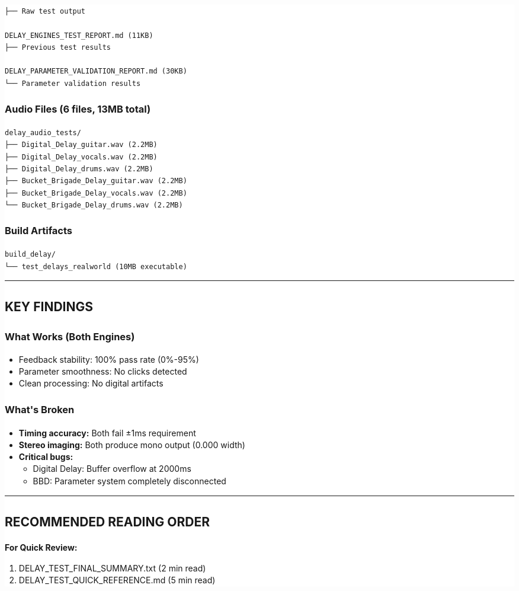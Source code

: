 ```
├── Raw test output

DELAY_ENGINES_TEST_REPORT.md (11KB)
├── Previous test results

DELAY_PARAMETER_VALIDATION_REPORT.md (30KB)
└── Parameter validation results
```

### Audio Files (6 files, 13MB total)
```
delay_audio_tests/
├── Digital_Delay_guitar.wav (2.2MB)
├── Digital_Delay_vocals.wav (2.2MB)
├── Digital_Delay_drums.wav (2.2MB)
├── Bucket_Brigade_Delay_guitar.wav (2.2MB)
├── Bucket_Brigade_Delay_vocals.wav (2.2MB)
└── Bucket_Brigade_Delay_drums.wav (2.2MB)
```

### Build Artifacts
```
build_delay/
└── test_delays_realworld (10MB executable)
```

---

## KEY FINDINGS

### What Works (Both Engines)
- Feedback stability: 100% pass rate (0%-95%)
- Parameter smoothness: No clicks detected
- Clean processing: No digital artifacts

### What's Broken
- **Timing accuracy:** Both fail ±1ms requirement
- **Stereo imaging:** Both produce mono output (0.000 width)
- **Critical bugs:**
  - Digital Delay: Buffer overflow at 2000ms
  - BBD: Parameter system completely disconnected

---

## RECOMMENDED READING ORDER

**For Quick Review:**
1. DELAY_TEST_FINAL_SUMMARY.txt (2 min read)
2. DELAY_TEST_QUICK_REFERENCE.md (5 min read)

